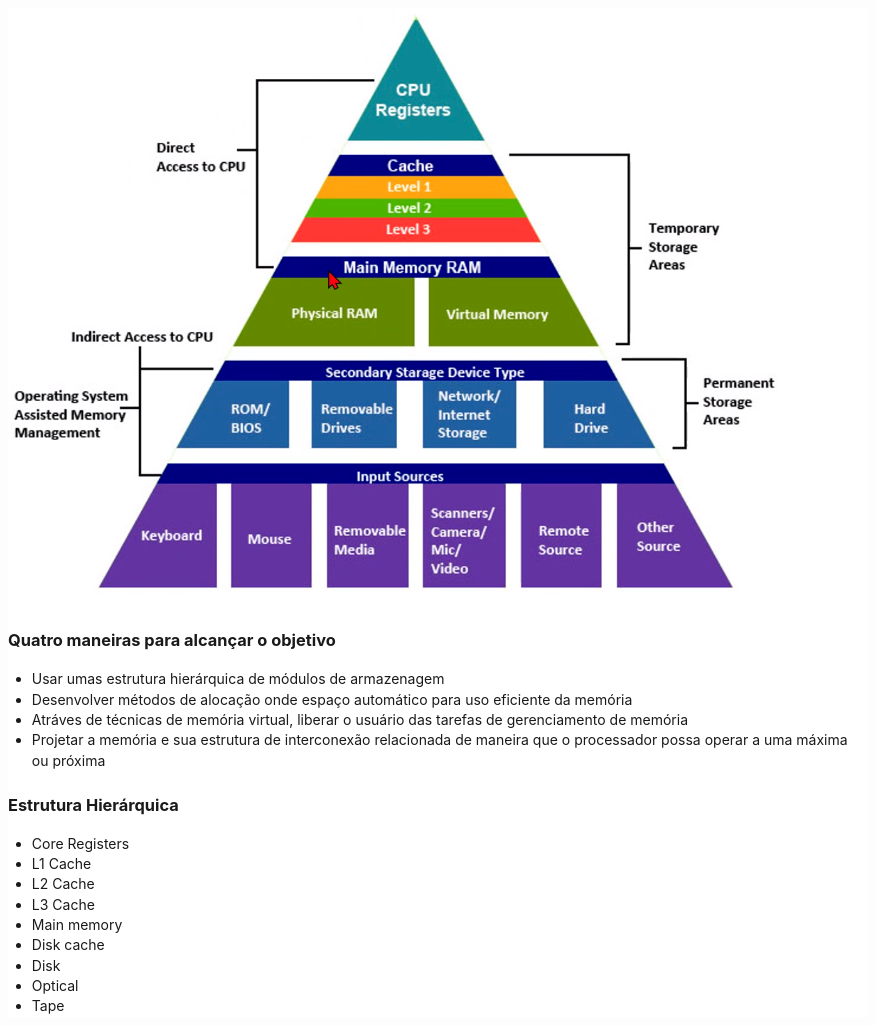   ![memoryPyramid](images/memoryPyramid.png)

### Quatro maneiras para alcançar o objetivo

- Usar umas estrutura hierárquica de módulos de armazenagem
- Desenvolver métodos de alocação onde espaço automático para uso eficiente da memória
- Atráves de técnicas de memória virtual, liberar o  usuário das tarefas de gerenciamento de memória
- Projetar a memória e sua estrutura de interconexão relacionada de maneira que o processador possa operar a uma máxima ou próxima

### Estrutura Hierárquica

- Core Registers
- L1 Cache
- L2 Cache
- L3 Cache
- Main memory
- Disk cache
- Disk
- Optical
- Tape
